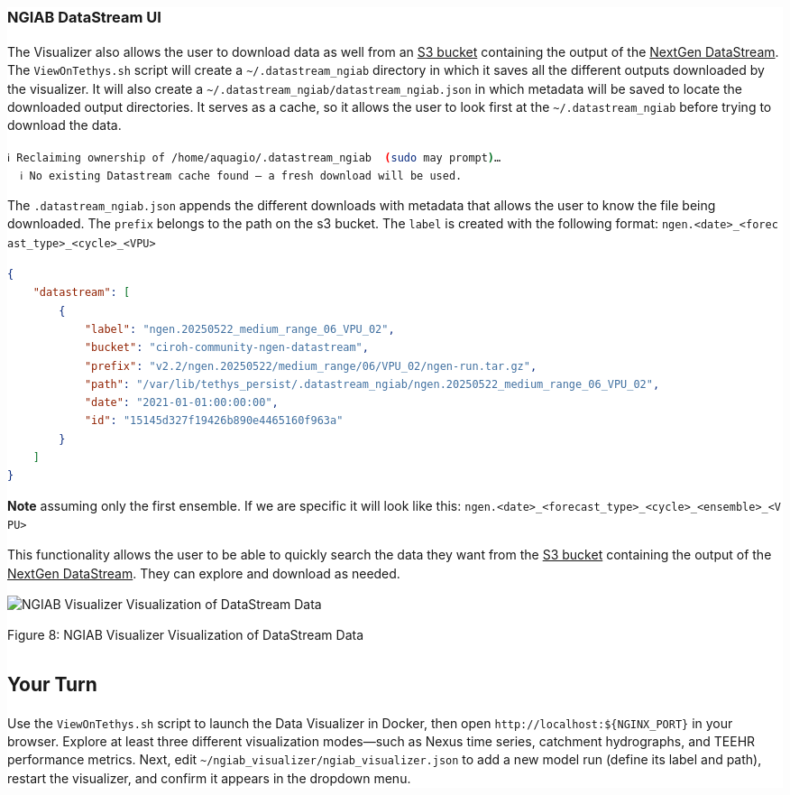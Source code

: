 ### NGIAB DataStream UI

The Visualizer also allows the user to download data as well from an [S3 bucket](https://datastream.ciroh.org/index.html) containing the output of the [NextGen DataStream](https://github.com/CIROH-UA/ngen-datastream). The `ViewOnTethys.sh` script will create a `~/.datastream_ngiab` directory in which it saves all the different outputs downloaded by the visualizer. It will also create a `~/.datastream_ngiab/datastream_ngiab.json` in which metadata will be saved to locate the downloaded output directories. It serves as a cache, so it allows the user to look first at the `~/.datastream_ngiab` before trying to download the data.

```bash
ℹ Reclaiming ownership of /home/aquagio/.datastream_ngiab  (sudo may prompt)…
  ℹ No existing Datastream cache found – a fresh download will be used.
```

The `.datastream_ngiab.json` appends the different downloads with metadata that allows the user to know the file being downloaded. The `prefix` belongs to the path on the s3 bucket. The `label` is created with the following format: `ngen.<date>_<forecast_type>_<cycle>_<VPU>`

```json
{
    "datastream": [
        {
            "label": "ngen.20250522_medium_range_06_VPU_02",
            "bucket": "ciroh-community-ngen-datastream",
            "prefix": "v2.2/ngen.20250522/medium_range/06/VPU_02/ngen-run.tar.gz",
            "path": "/var/lib/tethys_persist/.datastream_ngiab/ngen.20250522_medium_range_06_VPU_02",
            "date": "2021-01-01:00:00:00",
            "id": "15145d327f19426b890e4465160f963a"
        }
    ]
}
```

**Note** assuming only the first ensemble. If we are specific it will look like this: `ngen.<date>_<forecast_type>_<cycle>_<ensemble>_<VPU>`

This functionality allows the user to be able to quickly search the data they want from the [S3 bucket](https://datastream.ciroh.org/index.html) containing the output of the [NextGen DataStream](https://github.com/CIROH-UA/ngen-datastream). They can explore and download as needed.

![NGIAB Visualizer Visualization of DataStream Data](https://docs.ciroh.org/training-NGIAB-101/fig/fig6-8.png)

Figure 8: NGIAB Visualizer Visualization of DataStream Data

## Your Turn

Use the `ViewOnTethys.sh` script to launch the Data Visualizer in Docker, then open `http://localhost:${NGINX_PORT}` in your browser. Explore at least three different visualization modes—such as Nexus time series, catchment hydrographs, and TEEHR performance metrics. Next, edit `~/ngiab_visualizer/ngiab_visualizer.json` to add a new model run (define its label and path), restart the visualizer, and confirm it appears in the dropdown menu.
